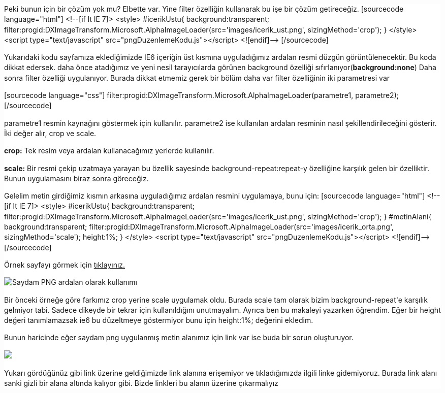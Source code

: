 Peki bunun için bir çözüm yok mu? Elbette var. Yine filter özelliğin
kullanarak bu işe bir çözüm getireceğiz. [sourcecode language="html"]
\<!--[if lt IE 7]\> \<style\> \#icerikUstu{ background:transparent;
filter:progid:DXImageTransform.Microsoft.AlphaImageLoader(src='images/icerik\_ust.png',
sizingMethod='crop'); } \</style\> \<script type="text/javascript"
src="pngDuzenlemeKodu.js"\>\</script\> \<![endif]--\> [/sourcecode]

Yukarıdaki kodu sayfamıza eklediğimizde IE6 içeriğin üst kısmına
uyguladığımız ardalan resmi düzgün görüntülenecektir. Bu koda dikkat
edersek. daha önce atadığımız ve yeni nesil tarayıcılarda görünen
background özelliği sıfırlanıyor(**background:none**) Daha sonra filter
özelliği uygulanıyor. Burada dikkat etmemiz gerek bir bölüm daha var
filter özelliğinin iki parametresi var

[sourcecode language="css"]
filter:progid:DXImageTransform.Microsoft.AlphaImageLoader(parametre1,
parametre2); [/sourcecode]

parametre1 resmin kaynağını göstermek için kullanılır. parametre2 ise
kullanılan ardalan resminin nasıl şekillendirileceğini gösterir. İki
değer alır, crop ve scale.

**crop:** Tek resim veya ardalan kullanacağımız yerlerde kullanılır.

**scale:** Bir resmi çekip uzatmaya yarayan bu özellik sayesinde
background-repeat:repeat-y özelliğine karşılık gelen bir özelliktir.
Bunun uygulamasını biraz sonra göreceğiz.

Gelelim metin girdiğimiz kısmın arkasına uyguladığımız ardalan resmini
uygulamaya, bunu için: [sourcecode language="html"] \<!--[if lt IE 7]\>
\<style\> \#icerikUstu{ background:transparent;
filter:progid:DXImageTransform.Microsoft.AlphaImageLoader(src='images/icerik\_ust.png',
sizingMethod='crop'); } \#metinAlani{ background:transparent;
filter:progid:DXImageTransform.Microsoft.AlphaImageLoader(src='images/icerik\_orta.png',
sizingMethod='scale'); height:1%; } \</style\> \<script
type="text/javascript" src="pngDuzenlemeKodu.js"\>\</script\>
\<![endif]--\> [/sourcecode]

Örnek sayfayı görmek için [tıklayınız.][7]

![Saydam PNG ardalan olarak kullanımı][8]

Bir önceki örneğe göre farkımız crop yerine scale uygulamak oldu. Burada
scale tam olarak bizim background-repeat'e karşılık gelmiyor tabi.
Sadece dikeyde bir tekrar için kullanıldığını unutmayalım. Ayrıca ben bu
makaleyi yazarken öğrendim. Eğer bir height değeri tanımlamazsak ie6 bu
düzeltmeye göstermiyor bunu için height:1%; değerini ekledim.

Bunun haricinde eğer saydam png uygulanmış metin alanımız için link var
ise buda bir sorun oluşturuyor.

![][9]

Yukarı gördüğünüz gibi link üzerine geldiğimizde link alanına erişemiyor
ve tıkladığımızda ilgili linke gidemiyoruz. Burada link alanı sanki
gizli bir alana altında kalıyor gibi. Bizde linkleri bu alanın üzerine
çıkarmalıyız


  [tıklayınız.]: /dokumanlar/resim_ekle.html
  [Saydam PNG resim]: /images/saydampng_resim.gif
  [saydam png ie6]: /images/saydampng_resim_ie6.gif
  [1]: /dokumanlar/resim_ekle2.html
  [2]: /images/saydampng_resim2_ie6.gif
  [Örnek Tasarım]: /images/ornek_sayfa.jpg
  [Örnek Kesim]: /images/ornek_kesim.jpg
  [3]: /dokumanlar/ardalan_ekle.html
  [Saydam PNG ardalan olarak kullanımı]: /images/saydam_ardalan1.gif
  [4]: /images/saydam_ardalan2.gif
  [5]: /images/saydam_ardalan1_ie.gif
  [6]: /images/saydam_ardalan2_ie.gif
  [7]: /dokumanlar/ardalan_ekle3.html
  [8]: /images/saydam_ardalan3_ie.gif
  [9]: /images/saydam_ardalan4_ie.gif
  [10]: /dokumanlar/ardalan_ekle4.html
  [http://24ways.org/2007/supersleight-transparent-png-in-ie6]: http://24ways.org/2007/supersleight-transparent-png-in-ie6
  [http://www.satzansatz.de/cssd/tmp/alphatransparency.html]: http://www.satzansatz.de/cssd/tmp/alphatransparency.html
  [http://homepage.ntlworld.com/bobosola/pnginfo.htm]: http://homepage.ntlworld.com/bobosola/pnginfo.htm
  [http://msdn2.microsoft.com/en-us/library/ms532969.aspx]: http://msdn2.microsoft.com/en-us/library/ms532969.aspx
  [http://www.twinhelix.com/css/iepngfix/]: http://www.twinhelix.com/css/iepngfix/
  [http://dean.edwards.name/ie7/]: http://dean.edwards.name/ie7/
  [http://www.sitepoint.com/blogs/2007/09/18/png8-the-clear-winner/]: http://www.sitepoint.com/blogs/2007/09/18/png8-the-clear-winner/
  [http://bjorkoy.com/past/2007/4/8/the\_easiest\_way\_to\_png/]: http://bjorkoy.com/past/2007/4/8/the_easiest_way_to_png/
  [http://www.alistapart.com/stories/pngopacity/]: http://www.alistapart.com/stories/pngopacity/
  [http://www.tigir.com/alpha\_png.htm]: http://www.tigir.com/alpha_png.htm
  [http://stylizedweb.com/2007/12/30/png-transparency-issues/]: http://stylizedweb.com/2007/12/30/png-transparency-issues/
  [http://blogs.pathf.com/agileajax/2008/04/hacking-transpa.html]: http://blogs.pathf.com/agileajax/2008/04/hacking-transpa.html
  [http://www.bluehostforum.com/archive/index.php/t-8396.html]: http://www.bluehostforum.com/archive/index.php/t-8396.html